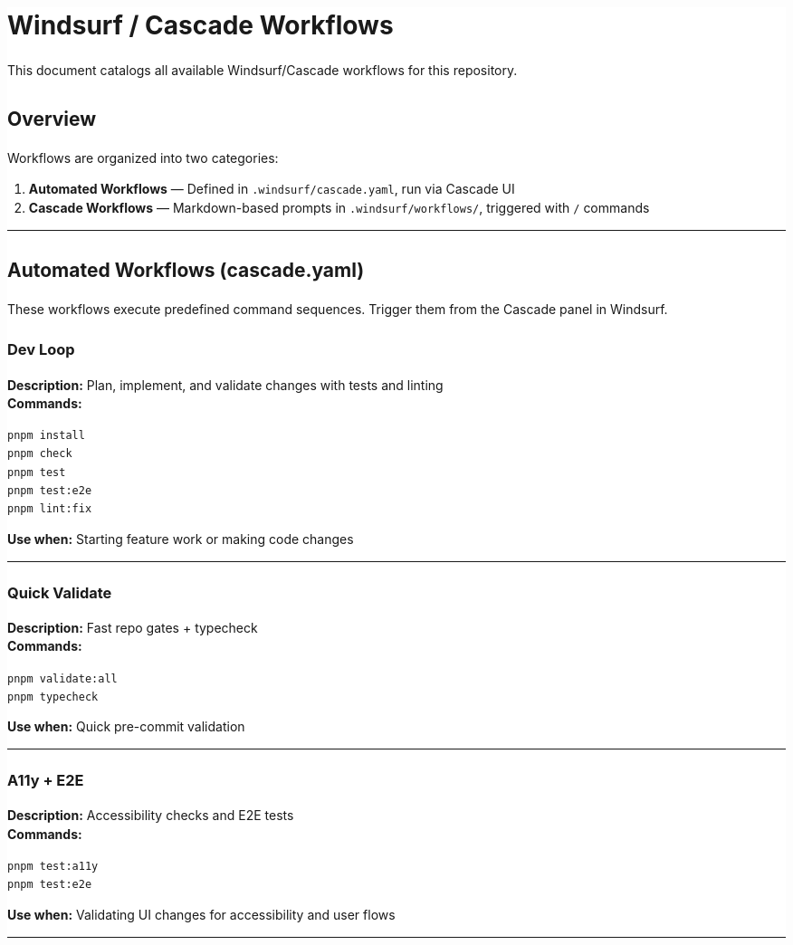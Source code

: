 # Windsurf / Cascade Workflows

This document catalogs all available Windsurf/Cascade workflows for this repository.

## Overview

Workflows are organized into two categories:

1. **Automated Workflows** — Defined in `.windsurf/cascade.yaml`, run via Cascade UI
2. **Cascade Workflows** — Markdown-based prompts in `.windsurf/workflows/`, triggered with `/` commands

---

## Automated Workflows (cascade.yaml)

These workflows execute predefined command sequences. Trigger them from the Cascade panel in Windsurf.

### Dev Loop
**Description:** Plan, implement, and validate changes with tests and linting  
**Commands:**
```fish
pnpm install
pnpm check
pnpm test
pnpm test:e2e
pnpm lint:fix
```
**Use when:** Starting feature work or making code changes

---

### Quick Validate
**Description:** Fast repo gates + typecheck  
**Commands:**
```fish
pnpm validate:all
pnpm typecheck
```
**Use when:** Quick pre-commit validation

---

### A11y + E2E
**Description:** Accessibility checks and E2E tests  
**Commands:**
```fish
pnpm test:a11y
pnpm test:e2e
```
**Use when:** Validating UI changes for accessibility and user flows

---